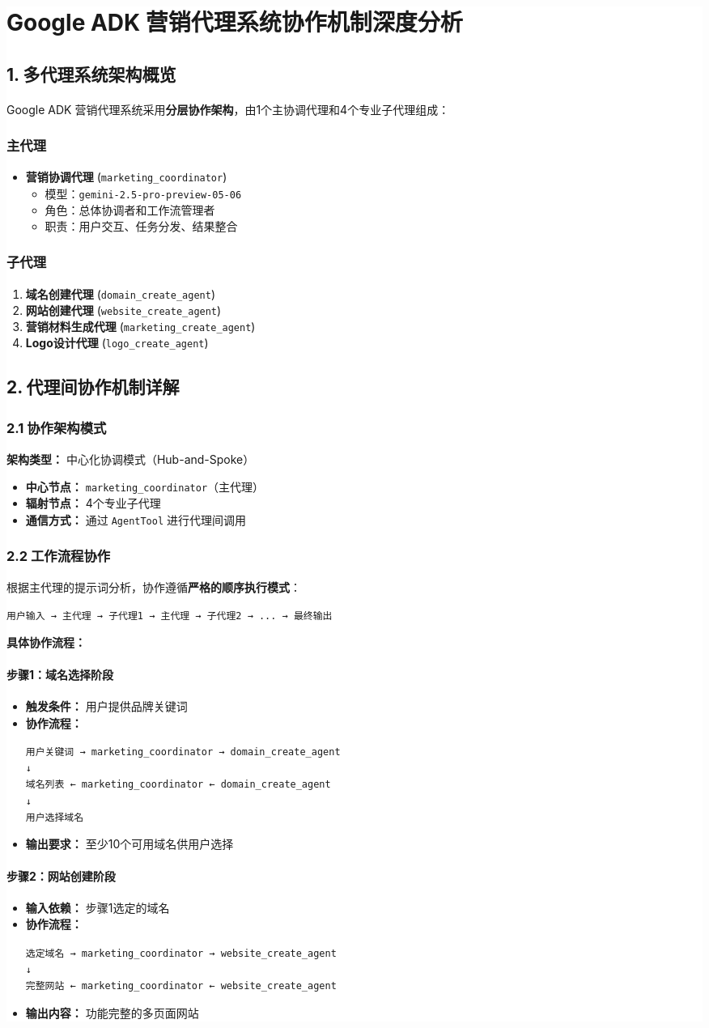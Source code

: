 # Google ADK 营销代理系统协作机制深度分析

## 1. 多代理系统架构概览

Google ADK 营销代理系统采用**分层协作架构**，由1个主协调代理和4个专业子代理组成：

### 主代理
- **营销协调代理** (`marketing_coordinator`)
  - 模型：`gemini-2.5-pro-preview-05-06`
  - 角色：总体协调者和工作流管理者
  - 职责：用户交互、任务分发、结果整合

### 子代理
1. **域名创建代理** (`domain_create_agent`)
2. **网站创建代理** (`website_create_agent`) 
3. **营销材料生成代理** (`marketing_create_agent`)
4. **Logo设计代理** (`logo_create_agent`)

## 2. 代理间协作机制详解

### 2.1 协作架构模式

**架构类型：** 中心化协调模式（Hub-and-Spoke）
- **中心节点：** `marketing_coordinator`（主代理）
- **辐射节点：** 4个专业子代理
- **通信方式：** 通过 `AgentTool` 进行代理间调用

### 2.2 工作流程协作

根据主代理的提示词分析，协作遵循**严格的顺序执行模式**：

```
用户输入 → 主代理 → 子代理1 → 主代理 → 子代理2 → ... → 最终输出
```

**具体协作流程：**

#### 步骤1：域名选择阶段
- **触发条件：** 用户提供品牌关键词
- **协作流程：**
  ```
  用户关键词 → marketing_coordinator → domain_create_agent
  ↓
  域名列表 ← marketing_coordinator ← domain_create_agent
  ↓
  用户选择域名
  ```
- **输出要求：** 至少10个可用域名供用户选择

#### 步骤2：网站创建阶段
- **输入依赖：** 步骤1选定的域名
- **协作流程：**
  ```
  选定域名 → marketing_coordinator → website_create_agent
  ↓
  完整网站 ← marketing_coordinator ← website_create_agent
  ```
- **输出内容：** 功能完整的多页面网站
